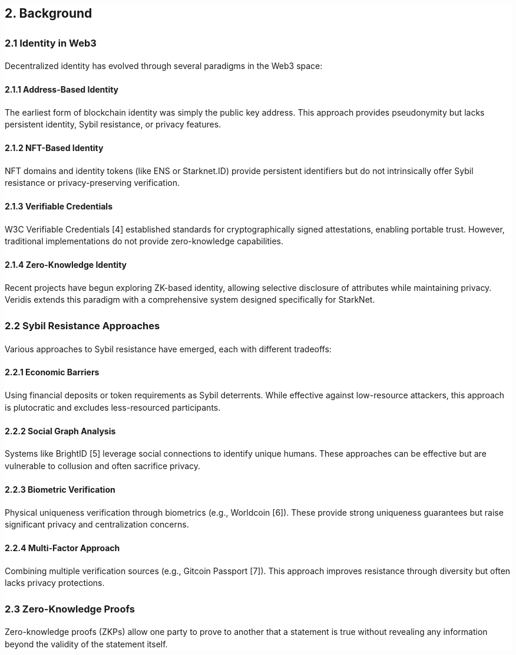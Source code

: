 ## 2. Background

### 2.1 Identity in Web3

Decentralized identity has evolved through several paradigms in the Web3 space:

#### 2.1.1 Address-Based Identity

The earliest form of blockchain identity was simply the public key address. This approach provides pseudonymity but lacks persistent identity, Sybil resistance, or privacy features.

#### 2.1.2 NFT-Based Identity

NFT domains and identity tokens (like ENS or Starknet.ID) provide persistent identifiers but do not intrinsically offer Sybil resistance or privacy-preserving verification.

#### 2.1.3 Verifiable Credentials

W3C Verifiable Credentials [4] established standards for cryptographically signed attestations, enabling portable trust. However, traditional implementations do not provide zero-knowledge capabilities.

#### 2.1.4 Zero-Knowledge Identity

Recent projects have begun exploring ZK-based identity, allowing selective disclosure of attributes while maintaining privacy. Veridis extends this paradigm with a comprehensive system designed specifically for StarkNet.

### 2.2 Sybil Resistance Approaches

Various approaches to Sybil resistance have emerged, each with different tradeoffs:

#### 2.2.1 Economic Barriers

Using financial deposits or token requirements as Sybil deterrents. While effective against low-resource attackers, this approach is plutocratic and excludes less-resourced participants.

#### 2.2.2 Social Graph Analysis

Systems like BrightID [5] leverage social connections to identify unique humans. These approaches can be effective but are vulnerable to collusion and often sacrifice privacy.

#### 2.2.3 Biometric Verification

Physical uniqueness verification through biometrics (e.g., Worldcoin [6]). These provide strong uniqueness guarantees but raise significant privacy and centralization concerns.

#### 2.2.4 Multi-Factor Approach

Combining multiple verification sources (e.g., Gitcoin Passport [7]). This approach improves resistance through diversity but often lacks privacy protections.

### 2.3 Zero-Knowledge Proofs

Zero-knowledge proofs (ZKPs) allow one party to prove to another that a statement is true without revealing any information beyond the validity of the statement itself.
